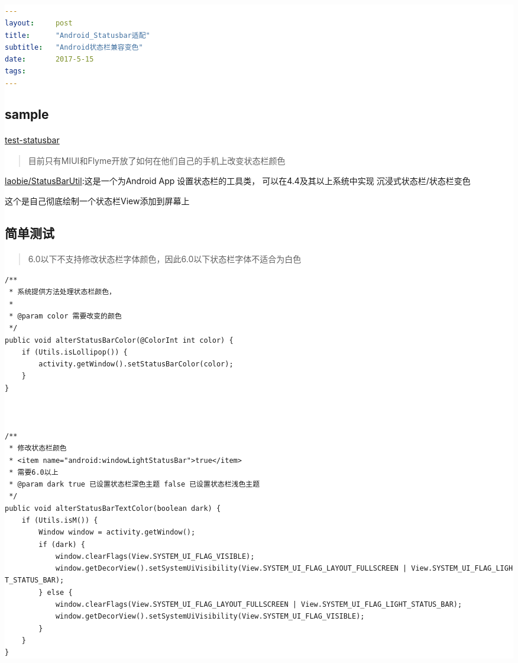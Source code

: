```yaml
---
layout:     post
title:      "Android_Statusbar适配"
subtitle:   "Android状态栏兼容变色"
date:       2017-5-15
tags:
---
```


## sample

[test-statusbar](https://github.com/7449/AndroidDevelop/blob/develop/UtilsSample/StatusBar)


> 目前只有MIUI和Flyme开放了如何在他们自己的手机上改变状态栏颜色

[laobie/StatusBarUtil](https://github.com/laobie/StatusBarUtil):这是一个为Android App 设置状态栏的工具类， 可以在4.4及其以上系统中实现 沉浸式状态栏/状态栏变色

这个是自己彻底绘制一个状态栏View添加到屏幕上


## 简单测试

> 6.0以下不支持修改状态栏字体颜色，因此6.0以下状态栏字体不适合为白色

    /**
     * 系统提供方法处理状态栏颜色，
     *
     * @param color 需要改变的颜色
     */
    public void alterStatusBarColor(@ColorInt int color) {
        if (Utils.isLollipop()) {
            activity.getWindow().setStatusBarColor(color);
        }
    }



    /**
     * 修改状态栏颜色
     * <item name="android:windowLightStatusBar">true</item>
     * 需要6.0以上
     * @param dark true 已设置状态栏深色主题 false 已设置状态栏浅色主题
     */
    public void alterStatusBarTextColor(boolean dark) {
        if (Utils.isM()) {
            Window window = activity.getWindow();
            if (dark) {
                window.clearFlags(View.SYSTEM_UI_FLAG_VISIBLE);
                window.getDecorView().setSystemUiVisibility(View.SYSTEM_UI_FLAG_LAYOUT_FULLSCREEN | View.SYSTEM_UI_FLAG_LIGHT_STATUS_BAR);
            } else {
                window.clearFlags(View.SYSTEM_UI_FLAG_LAYOUT_FULLSCREEN | View.SYSTEM_UI_FLAG_LIGHT_STATUS_BAR);
                window.getDecorView().setSystemUiVisibility(View.SYSTEM_UI_FLAG_VISIBLE);
            }
        }
    }
